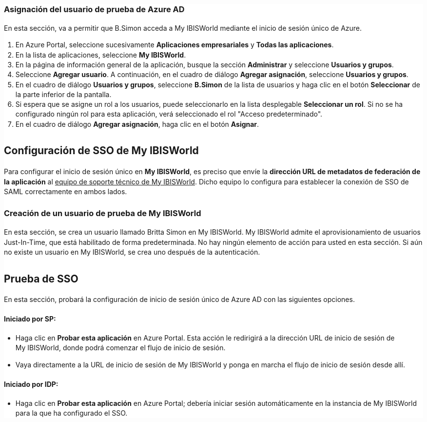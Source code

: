 ### <a name="assign-the-azure-ad-test-user"></a>Asignación del usuario de prueba de Azure AD

En esta sección, va a permitir que B.Simon acceda a My IBISWorld mediante el inicio de sesión único de Azure.

1. En Azure Portal, seleccione sucesivamente **Aplicaciones empresariales** y **Todas las aplicaciones**.
1. En la lista de aplicaciones, seleccione **My IBISWorld**.
1. En la página de información general de la aplicación, busque la sección **Administrar** y seleccione **Usuarios y grupos**.
1. Seleccione **Agregar usuario**. A continuación, en el cuadro de diálogo **Agregar asignación**, seleccione **Usuarios y grupos**.
1. En el cuadro de diálogo **Usuarios y grupos**, seleccione **B.Simon** de la lista de usuarios y haga clic en el botón **Seleccionar** de la parte inferior de la pantalla.
1. Si espera que se asigne un rol a los usuarios, puede seleccionarlo en la lista desplegable **Seleccionar un rol**. Si no se ha configurado ningún rol para esta aplicación, verá seleccionado el rol "Acceso predeterminado".
1. En el cuadro de diálogo **Agregar asignación**, haga clic en el botón **Asignar**.

## <a name="configure-my-ibisworld-sso"></a>Configuración de SSO de My IBISWorld

Para configurar el inicio de sesión único en **My IBISWorld**, es preciso que envíe la **dirección URL de metadatos de federación de la aplicación** al [equipo de soporte técnico de My IBISWorld](mailto:support@ibisworld.freshdesk.com). Dicho equipo lo configura para establecer la conexión de SSO de SAML correctamente en ambos lados.

### <a name="create-my-ibisworld-test-user"></a>Creación de un usuario de prueba de My IBISWorld

En esta sección, se crea un usuario llamado Britta Simon en My IBISWorld. My IBISWorld admite el aprovisionamiento de usuarios Just-In-Time, que está habilitado de forma predeterminada. No hay ningún elemento de acción para usted en esta sección. Si aún no existe un usuario en My IBISWorld, se crea uno después de la autenticación.

## <a name="test-sso"></a>Prueba de SSO 

En esta sección, probará la configuración de inicio de sesión único de Azure AD con las siguientes opciones. 

#### <a name="sp-initiated"></a>Iniciado por SP:

* Haga clic en **Probar esta aplicación** en Azure Portal. Esta acción le redirigirá a la dirección URL de inicio de sesión de My IBISWorld, donde podrá comenzar el flujo de inicio de sesión.  

* Vaya directamente a la URL de inicio de sesión de My IBISWorld y ponga en marcha el flujo de inicio de sesión desde allí.

#### <a name="idp-initiated"></a>Iniciado por IDP:

* Haga clic en **Probar esta aplicación** en Azure Portal; debería iniciar sesión automáticamente en la instancia de My IBISWorld para la que ha configurado el SSO. 
